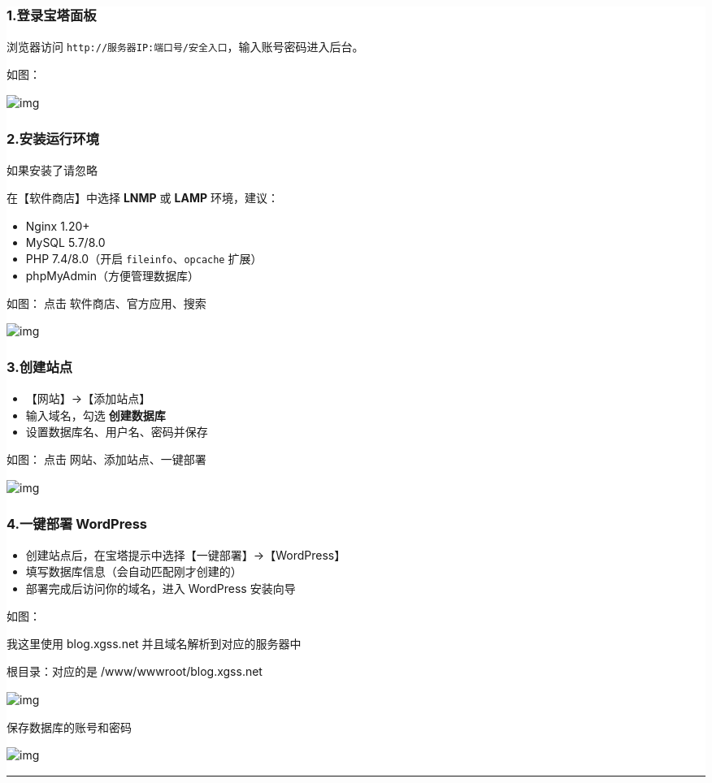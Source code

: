 ### 1.登录宝塔面板

浏览器访问 `http://服务器IP:端口号/安全入口`，输入账号密码进入后台。

如图：

![img](https://imgoss.xgss.net/picgo-tx2025/QQ_1756279900329.png?tx)



### 2.安装运行环境

如果安装了请忽略  

在【软件商店】中选择 **LNMP** 或 **LAMP** 环境，建议：

- Nginx 1.20+
- MySQL 5.7/8.0
- PHP 7.4/8.0（开启 `fileinfo`、`opcache` 扩展）
- phpMyAdmin（方便管理数据库）

如图： 点击 软件商店、官方应用、搜索

![img](https://imgoss.xgss.net/picgo-tx2025/QQ_1756280047451.png?tx)

### 3.创建站点

- 【网站】→【添加站点】  
- 输入域名，勾选 **创建数据库**  
- 设置数据库名、用户名、密码并保存



如图： 点击 网站、添加站点、一键部署

![img](https://imgoss.xgss.net/picgo-tx2025/QQ_1756280154647.png?tx)





### 4.一键部署 WordPress

- 创建站点后，在宝塔提示中选择【一键部署】→【WordPress】  
- 填写数据库信息（会自动匹配刚才创建的）  
- 部署完成后访问你的域名，进入 WordPress 安装向导

如图：

我这里使用 blog.xgss.net 并且域名解析到对应的服务器中

根目录：对应的是 /www/wwwroot/blog.xgss.net

![img](https://imgoss.xgss.net/picgo-tx2025/QQ_1756280251357.png?tx)

保存数据库的账号和密码

![img](https://imgoss.xgss.net/picgo-tx2025/QQ_1756280389972.png?tx)

---